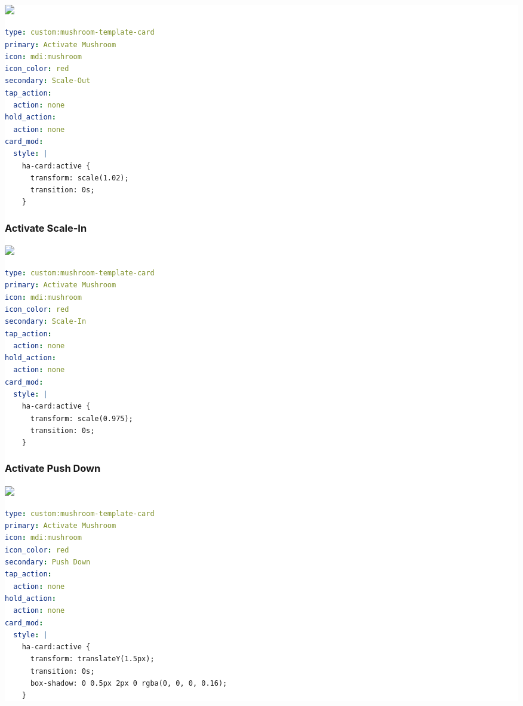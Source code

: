 ![](https://community-assets.home-assistant.io/original/4X/e/3/1/e313e0eac0bcae6f9a021ecf6d04473cf3031005.gif)

```yaml
type: custom:mushroom-template-card
primary: Activate Mushroom
icon: mdi:mushroom
icon_color: red
secondary: Scale-Out
tap_action:
  action: none
hold_action:
  action: none
card_mod:
  style: |
    ha-card:active {
      transform: scale(1.02);
      transition: 0s;
    }
```

### Activate Scale-In

![](https://community-assets.home-assistant.io/original/4X/3/a/0/3a040597fce00c5c3d8a0bd1d549e22ef53da42e.gif)

```yaml
type: custom:mushroom-template-card
primary: Activate Mushroom
icon: mdi:mushroom
icon_color: red
secondary: Scale-In
tap_action:
  action: none
hold_action:
  action: none
card_mod:
  style: |
    ha-card:active {
      transform: scale(0.975);
      transition: 0s;
    }

```

### Activate Push Down

![](https://community-assets.home-assistant.io/original/4X/7/e/b/7eb8b057df6586083a1b6eb753256a423bf63545.gif)

```yaml
type: custom:mushroom-template-card
primary: Activate Mushroom
icon: mdi:mushroom
icon_color: red
secondary: Push Down
tap_action:
  action: none
hold_action:
  action: none
card_mod:
  style: |
    ha-card:active {
      transform: translateY(1.5px);
      transition: 0s;
      box-shadow: 0 0.5px 2px 0 rgba(0, 0, 0, 0.16);
    }
```